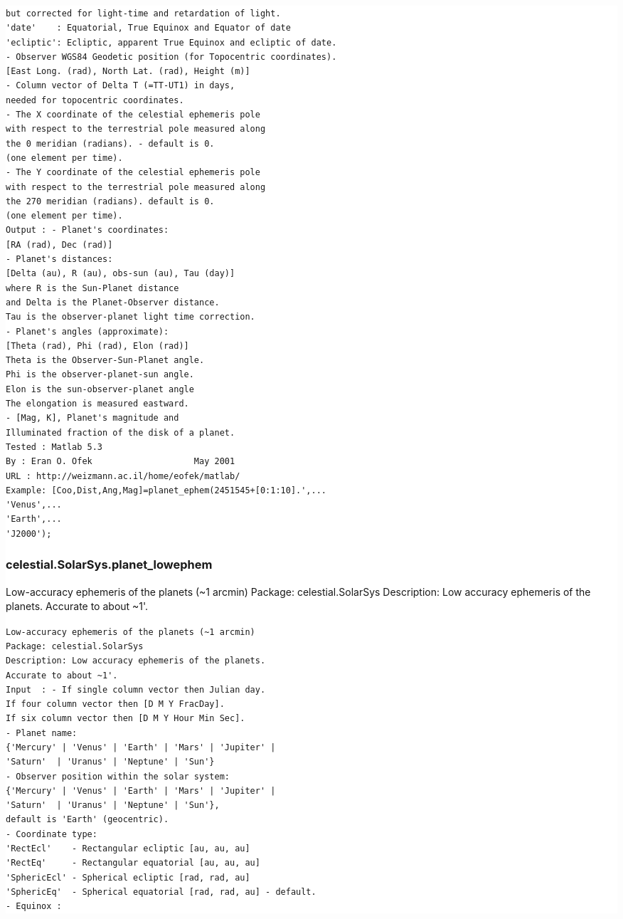     but corrected for light-time and retardation of light.  
    'date'    : Equatorial, True Equinox and Equator of date  
    'ecliptic': Ecliptic, apparent True Equinox and ecliptic of date.  
    - Observer WGS84 Geodetic position (for Topocentric coordinates).  
    [East Long. (rad), North Lat. (rad), Height (m)]  
    - Column vector of Delta T (=TT-UT1) in days,  
    needed for topocentric coordinates.  
    - The X coordinate of the celestial ephemeris pole  
    with respect to the terrestrial pole measured along  
    the 0 meridian (radians). - default is 0.  
    (one element per time).  
    - The Y coordinate of the celestial ephemeris pole  
    with respect to the terrestrial pole measured along  
    the 270 meridian (radians). default is 0.  
    (one element per time).  
    Output : - Planet's coordinates:  
    [RA (rad), Dec (rad)]  
    - Planet's distances:  
    [Delta (au), R (au), obs-sun (au), Tau (day)]  
    where R is the Sun-Planet distance  
    and Delta is the Planet-Observer distance.  
    Tau is the observer-planet light time correction.  
    - Planet's angles (approximate):  
    [Theta (rad), Phi (rad), Elon (rad)]  
    Theta is the Observer-Sun-Planet angle.  
    Phi is the observer-planet-sun angle.  
    Elon is the sun-observer-planet angle  
    The elongation is measured eastward.  
    - [Mag, K], Planet's magnitude and  
    Illuminated fraction of the disk of a planet.  
    Tested : Matlab 5.3  
    By : Eran O. Ofek                    May 2001  
    URL : http://weizmann.ac.il/home/eofek/matlab/  
    Example: [Coo,Dist,Ang,Mag]=planet_ephem(2451545+[0:1:10].',...  
    'Venus',...  
    'Earth',...  
    'J2000');  
      
### celestial.SolarSys.planet_lowephem

Low-accuracy ephemeris of the planets (~1 arcmin) Package: celestial.SolarSys Description: Low accuracy ephemeris of the planets. Accurate to about ~1'.


    
    Low-accuracy ephemeris of the planets (~1 arcmin)  
    Package: celestial.SolarSys  
    Description: Low accuracy ephemeris of the planets.  
    Accurate to about ~1'.  
    Input  : - If single column vector then Julian day.  
    If four column vector then [D M Y FracDay].  
    If six column vector then [D M Y Hour Min Sec].  
    - Planet name:  
    {'Mercury' | 'Venus' | 'Earth' | 'Mars' | 'Jupiter' |  
    'Saturn'  | 'Uranus' | 'Neptune' | 'Sun'}  
    - Observer position within the solar system:  
    {'Mercury' | 'Venus' | 'Earth' | 'Mars' | 'Jupiter' |  
    'Saturn'  | 'Uranus' | 'Neptune' | 'Sun'},  
    default is 'Earth' (geocentric).  
    - Coordinate type:  
    'RectEcl'    - Rectangular ecliptic [au, au, au]  
    'RectEq'     - Rectangular equatorial [au, au, au]  
    'SphericEcl' - Spherical ecliptic [rad, rad, au]  
    'SphericEq'  - Spherical equatorial [rad, rad, au] - default.  
    - Equinox :  
